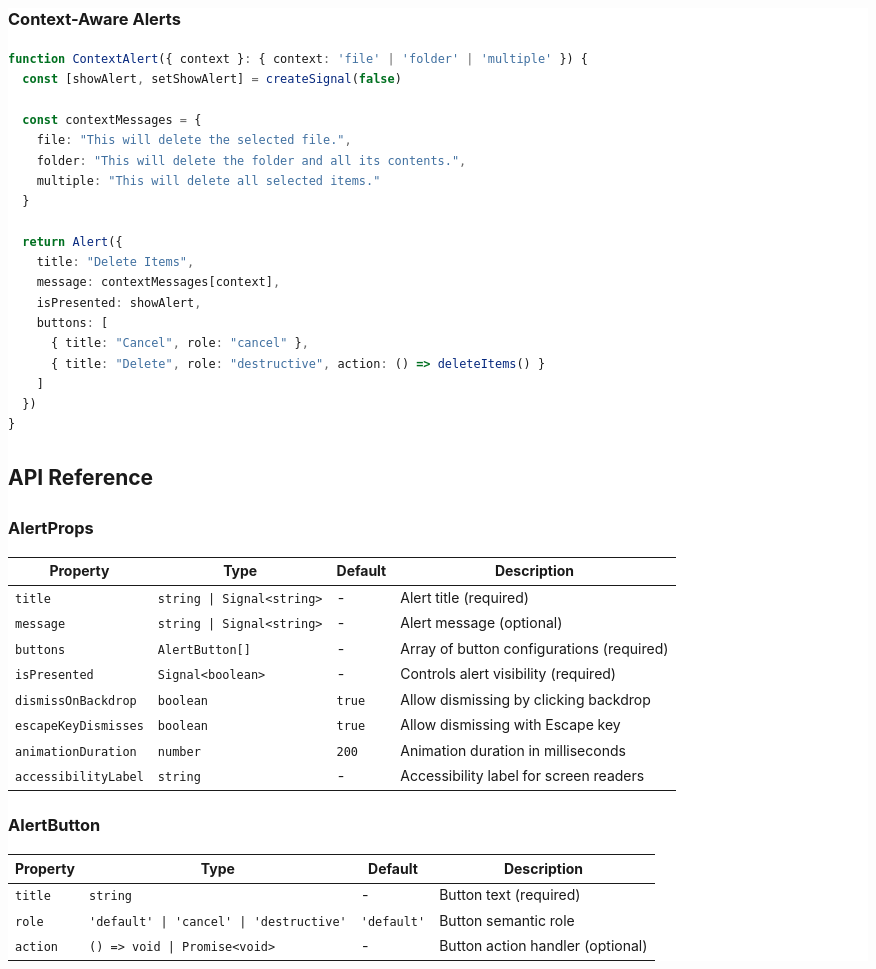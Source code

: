 ### Context-Aware Alerts

```typescript
function ContextAlert({ context }: { context: 'file' | 'folder' | 'multiple' }) {
  const [showAlert, setShowAlert] = createSignal(false)
  
  const contextMessages = {
    file: "This will delete the selected file.",
    folder: "This will delete the folder and all its contents.",
    multiple: "This will delete all selected items."
  }
  
  return Alert({
    title: "Delete Items",
    message: contextMessages[context],
    isPresented: showAlert,
    buttons: [
      { title: "Cancel", role: "cancel" },
      { title: "Delete", role: "destructive", action: () => deleteItems() }
    ]
  })
}
```

## API Reference

### AlertProps

| Property | Type | Default | Description |
|----------|------|---------|-------------|
| `title` | `string \| Signal<string>` | - | Alert title (required) |
| `message` | `string \| Signal<string>` | - | Alert message (optional) |
| `buttons` | `AlertButton[]` | - | Array of button configurations (required) |
| `isPresented` | `Signal<boolean>` | - | Controls alert visibility (required) |
| `dismissOnBackdrop` | `boolean` | `true` | Allow dismissing by clicking backdrop |
| `escapeKeyDismisses` | `boolean` | `true` | Allow dismissing with Escape key |
| `animationDuration` | `number` | `200` | Animation duration in milliseconds |
| `accessibilityLabel` | `string` | - | Accessibility label for screen readers |

### AlertButton

| Property | Type | Default | Description |
|----------|------|---------|-------------|
| `title` | `string` | - | Button text (required) |
| `role` | `'default' \| 'cancel' \| 'destructive'` | `'default'` | Button semantic role |
| `action` | `() => void \| Promise<void>` | - | Button action handler (optional) |

